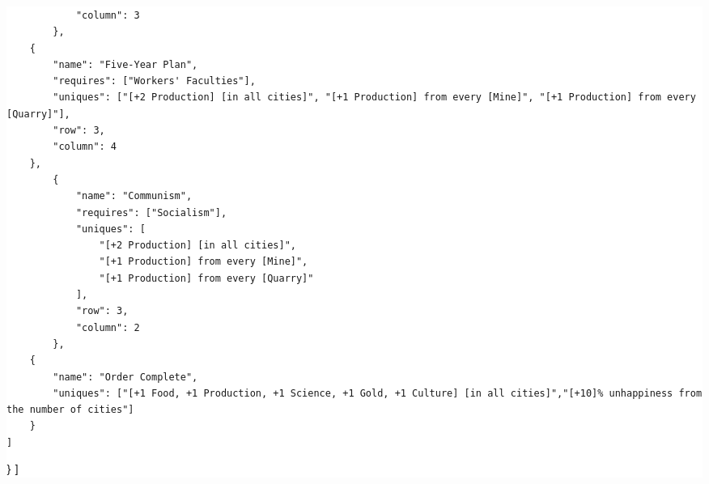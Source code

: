                 "column": 3
            },
        {
            "name": "Five-Year Plan",
            "requires": ["Workers' Faculties"],
			"uniques": ["[+2 Production] [in all cities]", "[+1 Production] from every [Mine]", "[+1 Production] from every [Quarry]"],
            "row": 3,
            "column": 4
        },
            {
                "name": "Communism",
                "requires": ["Socialism"],
                "uniques": [
                    "[+2 Production] [in all cities]",
                    "[+1 Production] from every [Mine]",
                    "[+1 Production] from every [Quarry]"
                ],
                "row": 3,
                "column": 2
            },
        {
            "name": "Order Complete",
			"uniques": ["[+1 Food, +1 Production, +1 Science, +1 Gold, +1 Culture] [in all cities]","[+10]% unhappiness from the number of cities"]
        }
    ]
}
		]

